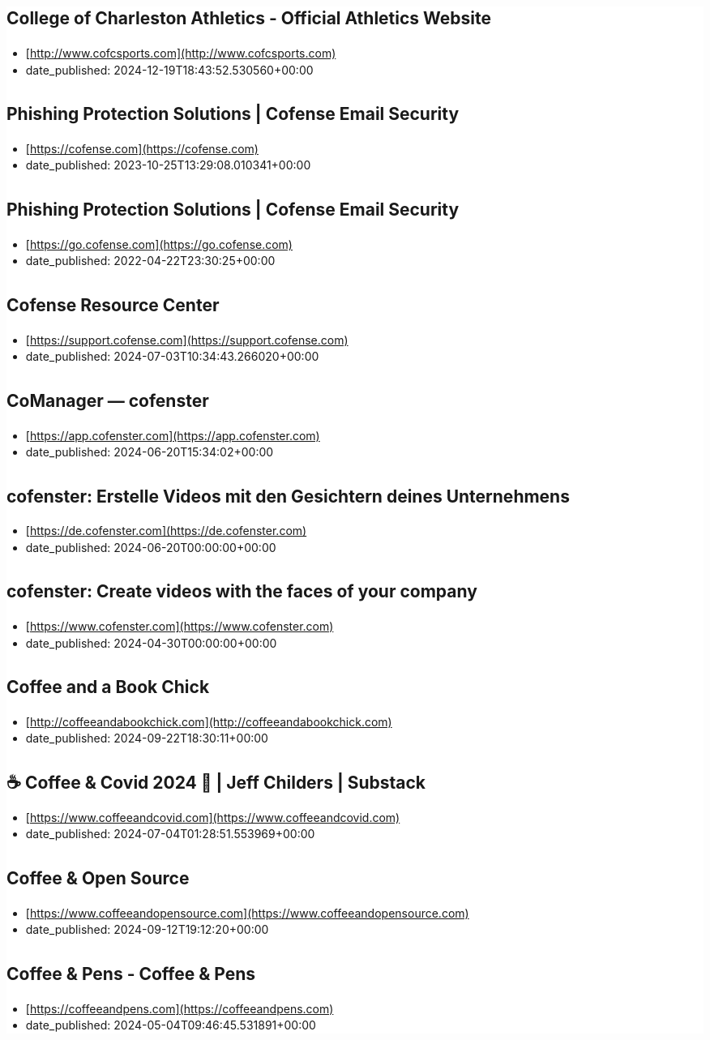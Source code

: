  ## College of Charleston Athletics - Official Athletics Website
 - [http://www.cofcsports.com](http://www.cofcsports.com)
 - date_published: 2024-12-19T18:43:52.530560+00:00

 ## Phishing Protection Solutions | Cofense Email Security
 - [https://cofense.com](https://cofense.com)
 - date_published: 2023-10-25T13:29:08.010341+00:00

 ## Phishing Protection Solutions | Cofense Email Security
 - [https://go.cofense.com](https://go.cofense.com)
 - date_published: 2022-04-22T23:30:25+00:00

 ## Cofense Resource Center
 - [https://support.cofense.com](https://support.cofense.com)
 - date_published: 2024-07-03T10:34:43.266020+00:00

 ## CoManager — cofenster
 - [https://app.cofenster.com](https://app.cofenster.com)
 - date_published: 2024-06-20T15:34:02+00:00

 ## cofenster: Erstelle Videos mit den Gesichtern deines Unternehmens
 - [https://de.cofenster.com](https://de.cofenster.com)
 - date_published: 2024-06-20T00:00:00+00:00

 ## cofenster: Create videos with the faces of your company
 - [https://www.cofenster.com](https://www.cofenster.com)
 - date_published: 2024-04-30T00:00:00+00:00

 ## Coffee and a Book Chick
 - [http://coffeeandabookchick.com](http://coffeeandabookchick.com)
 - date_published: 2024-09-22T18:30:11+00:00

 ## ☕️ Coffee & Covid 2024 🦠 | Jeff Childers | Substack
 - [https://www.coffeeandcovid.com](https://www.coffeeandcovid.com)
 - date_published: 2024-07-04T01:28:51.553969+00:00

 ## Coffee & Open Source
 - [https://www.coffeeandopensource.com](https://www.coffeeandopensource.com)
 - date_published: 2024-09-12T19:12:20+00:00

 ## Coffee & Pens - Coffee & Pens
 - [https://coffeeandpens.com](https://coffeeandpens.com)
 - date_published: 2024-05-04T09:46:45.531891+00:00
